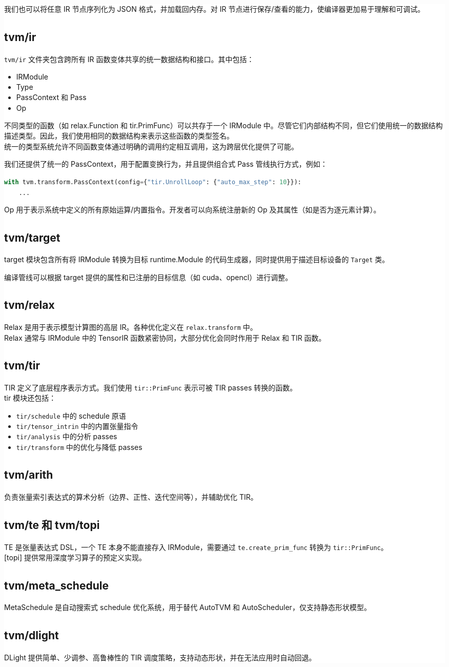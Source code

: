 我们也可以将任意 IR 节点序列化为 JSON 格式，并加载回内存。对 IR 节点进行保存/查看的能力，使编译器更加易于理解和可调试。

## tvm/ir

`tvm/ir` 文件夹包含跨所有 IR 函数变体共享的统一数据结构和接口。其中包括：

- IRModule
- Type
- PassContext 和 Pass
- Op

不同类型的函数（如 relax.Function 和 tir.PrimFunc）可以共存于一个 IRModule 中。尽管它们内部结构不同，但它们使用统一的数据结构描述类型。因此，我们使用相同的数据结构来表示这些函数的类型签名。  
统一的类型系统允许不同函数变体通过明确的调用约定相互调用，这为跨层优化提供了可能。

我们还提供了统一的 PassContext，用于配置变换行为，并且提供组合式 Pass 管线执行方式，例如：

```python
with tvm.transform.PassContext(config={"tir.UnrollLoop": {"auto_max_step": 10}}):
    ...
```

Op 用于表示系统中定义的所有原始运算/内置指令。开发者可以向系统注册新的 Op 及其属性（如是否为逐元素计算）。

## tvm/target

target 模块包含所有将 IRModule 转换为目标 runtime.Module 的代码生成器，同时提供用于描述目标设备的 `Target` 类。

编译管线可以根据 target 提供的属性和已注册的目标信息（如 cuda、opencl）进行调整。

## tvm/relax

Relax 是用于表示模型计算图的高层 IR。各种优化定义在 `relax.transform` 中。  
Relax 通常与 IRModule 中的 TensorIR 函数紧密协同，大部分优化会同时作用于 Relax 和 TIR 函数。

## tvm/tir

TIR 定义了底层程序表示方式。我们使用 `tir::PrimFunc` 表示可被 TIR passes 转换的函数。  
tir 模块还包括：

- `tir/schedule` 中的 schedule 原语
- `tir/tensor_intrin` 中的内置张量指令
- `tir/analysis` 中的分析 passes
- `tir/transform` 中的优化与降低 passes

## tvm/arith

负责张量索引表达式的算术分析（边界、正性、迭代空间等），并辅助优化 TIR。

## tvm/te 和 tvm/topi

TE 是张量表达式 DSL，一个 TE 本身不能直接存入 IRModule，需要通过 `te.create_prim_func` 转换为 `tir::PrimFunc`。  
[topi] 提供常用深度学习算子的预定义实现。

## tvm/meta_schedule

MetaSchedule 是自动搜索式 schedule 优化系统，用于替代 AutoTVM 和 AutoScheduler，仅支持静态形状模型。

## tvm/dlight

DLight 提供简单、少调参、高鲁棒性的 TIR 调度策略，支持动态形状，并在无法应用时自动回退。
